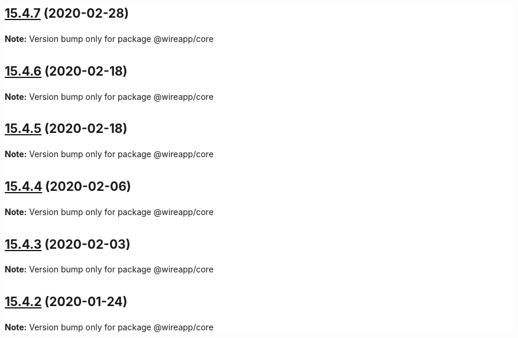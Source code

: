 



## [15.4.7](https://github.com/wireapp/wire-web-packages/tree/main/packages/core/compare/@wireapp/core@15.4.6...@wireapp/core@15.4.7) (2020-02-28)

**Note:** Version bump only for package @wireapp/core





## [15.4.6](https://github.com/wireapp/wire-web-packages/tree/main/packages/core/compare/@wireapp/core@15.4.5...@wireapp/core@15.4.6) (2020-02-18)

**Note:** Version bump only for package @wireapp/core





## [15.4.5](https://github.com/wireapp/wire-web-packages/tree/main/packages/core/compare/@wireapp/core@15.4.4...@wireapp/core@15.4.5) (2020-02-18)

**Note:** Version bump only for package @wireapp/core





## [15.4.4](https://github.com/wireapp/wire-web-packages/tree/main/packages/core/compare/@wireapp/core@15.4.3...@wireapp/core@15.4.4) (2020-02-06)

**Note:** Version bump only for package @wireapp/core





## [15.4.3](https://github.com/wireapp/wire-web-packages/tree/main/packages/core/compare/@wireapp/core@15.4.2...@wireapp/core@15.4.3) (2020-02-03)

**Note:** Version bump only for package @wireapp/core





## [15.4.2](https://github.com/wireapp/wire-web-packages/tree/main/packages/core/compare/@wireapp/core@15.4.1...@wireapp/core@15.4.2) (2020-01-24)

**Note:** Version bump only for package @wireapp/core

